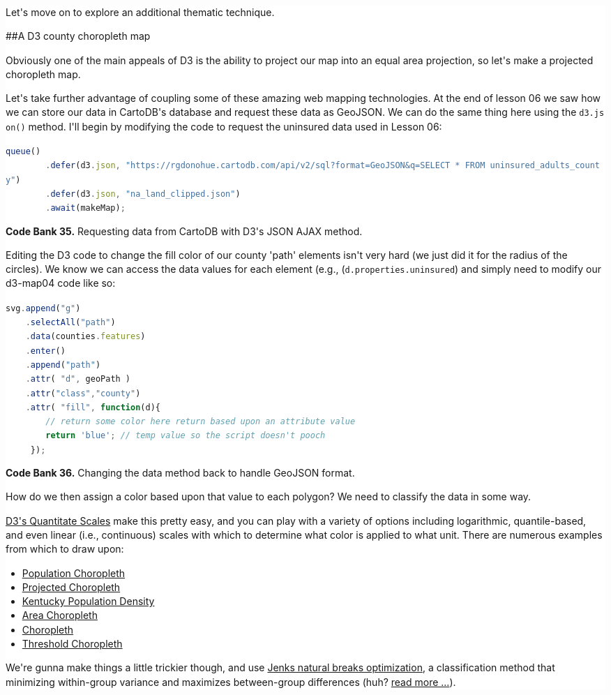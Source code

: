 Let's move on to explore an additional thematic technique.

##A D3 county choropleth map

Obviously one of the main appeals of D3 is the ability to project our map into an equal area projection, so let's make a projected choropleth map.

Let's take further advantage of coupling some of these amazing web mapping technologies. At the end of lesson 06 we saw how we can store our data in CartoDB's database and request these data as GeoJSON. We can do the same thing here using the `d3.json()` method. I'll begin by modifying the code to request the uninsured data used in Lesson 06:

```javascript
queue()
        .defer(d3.json, "https://rgdonohue.cartodb.com/api/v2/sql?format=GeoJSON&q=SELECT * FROM uninsured_adults_county")
        .defer(d3.json, "na_land_clipped.json")
        .await(makeMap);
```
**Code Bank 35.** Requesting data from CartoDB with D3's JSON AJAX method.

Editing the D3 code to change the fill color of our county 'path' elements isn't very hard (we just did it for the radius of the circles). We know we can access the data values for each element (e.g., (`d.properties.uninsured`) and simply need to modify our d3-map04 code like so:

```javascript
svg.append("g")
    .selectAll("path")
    .data(counties.features)
    .enter()
    .append("path")
    .attr( "d", geoPath )
    .attr("class","county")
    .attr( "fill", function(d){
        // return some color here return based upon an attribute value  
        return 'blue'; // temp value so the script doesn't pooch  
     });
```
**Code Bank 36.** Changing the data method back to handle GeoJSON format.

How do we then assign a color based upon that value to each polygon? We need to classify the data in some way.

[D3's Quantitate Scales](https://github.com/mbostock/d3/wiki/Quantitative-Scales) make this pretty easy, and you can play with a variety of options including logarithmic, quantile-based, and even linear (i.e., continuous) scales with which to determine what color is applied to what unit. There are numerous examples from which to draw upon:

* [Population Choropleth](http://bl.ocks.org/mbostock/6320825)
* [Projected Choropleth](http://bl.ocks.org/mbostock/5925375)
* [Kentucky Population Density](http://bl.ocks.org/mbostock/5737662)
* [Area Choropleth](http://bl.ocks.org/mbostock/4206573)
* [Choropleth](http://bl.ocks.org/mbostock/4060606)
* [Threshold Choropleth](http://bl.ocks.org/mbostock/3306362)

We're gunna make things a little trickier though, and use [Jenks natural breaks optimization](https://en.wikipedia.org/wiki/Jenks_natural_breaks_optimization), a classification method that minimizing within-group variance and maximizes between-group differences (huh? [read more ...](http://axismaps.github.io/thematic-cartography/articles/classification.html)).
